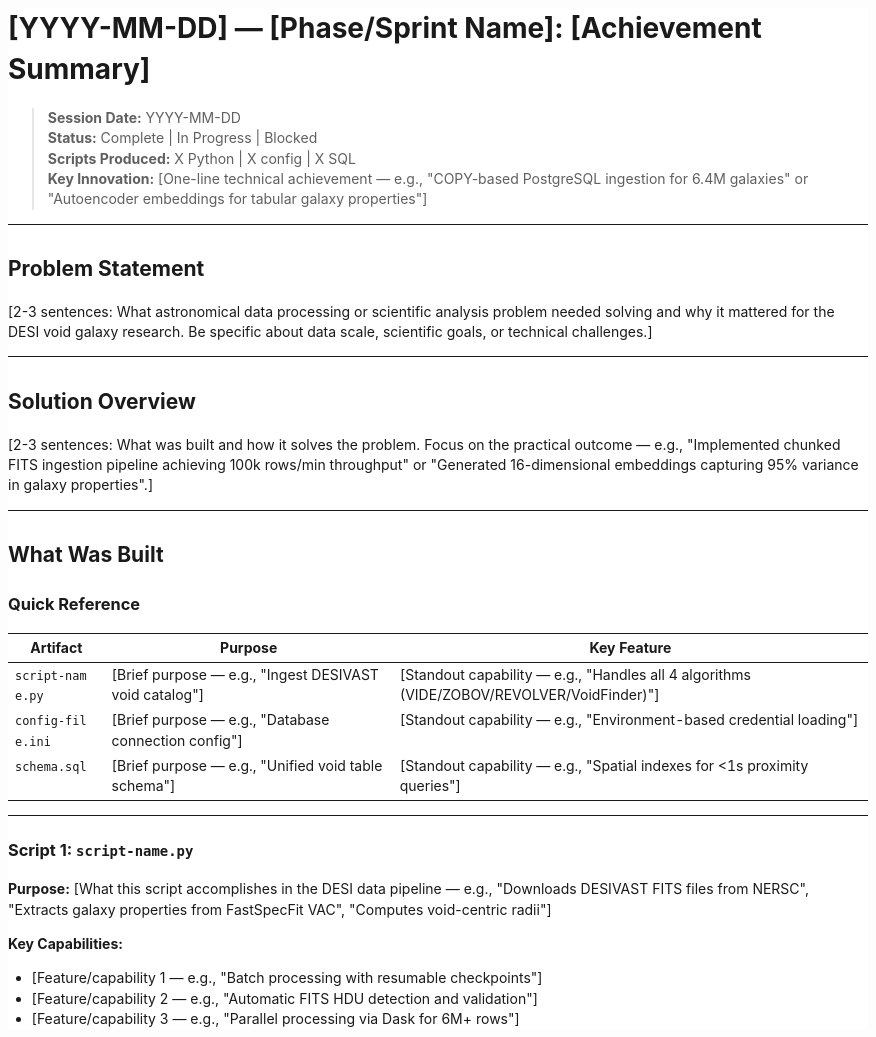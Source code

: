 

# [YYYY-MM-DD] — [Phase/Sprint Name]: [Achievement Summary]

> **Session Date:** YYYY-MM-DD  
> **Status:** Complete | In Progress | Blocked  
> **Scripts Produced:** X Python | X config | X SQL  
> **Key Innovation:** [One-line technical achievement — e.g., "COPY-based PostgreSQL ingestion for 6.4M galaxies" or "Autoencoder embeddings for tabular galaxy properties"]

---

## Problem Statement

[2-3 sentences: What astronomical data processing or scientific analysis problem needed solving and why it mattered for the DESI void galaxy research. Be specific about data scale, scientific goals, or technical challenges.]

---

## Solution Overview

[2-3 sentences: What was built and how it solves the problem. Focus on the practical outcome — e.g., "Implemented chunked FITS ingestion pipeline achieving 100k rows/min throughput" or "Generated 16-dimensional embeddings capturing 95% variance in galaxy properties".]

---

## What Was Built

### Quick Reference

| Artifact | Purpose | Key Feature |
|----------|---------|-------------|
| `script-name.py` | [Brief purpose — e.g., "Ingest DESIVAST void catalog"] | [Standout capability — e.g., "Handles all 4 algorithms (VIDE/ZOBOV/REVOLVER/VoidFinder)"] |
| `config-file.ini` | [Brief purpose — e.g., "Database connection config"] | [Standout capability — e.g., "Environment-based credential loading"] |
| `schema.sql` | [Brief purpose — e.g., "Unified void table schema"] | [Standout capability — e.g., "Spatial indexes for <1s proximity queries"] |

---

### Script 1: `script-name.py`

**Purpose:** [What this script accomplishes in the DESI data pipeline — e.g., "Downloads DESIVAST FITS files from NERSC", "Extracts galaxy properties from FastSpecFit VAC", "Computes void-centric radii"]

**Key Capabilities:**

- [Feature/capability 1 — e.g., "Batch processing with resumable checkpoints"]
- [Feature/capability 2 — e.g., "Automatic FITS HDU detection and validation"]
- [Feature/capability 3 — e.g., "Parallel processing via Dask for 6M+ rows"]
